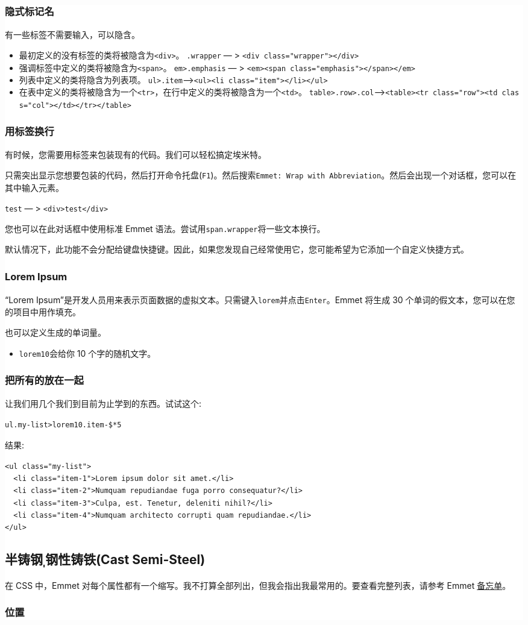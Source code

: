 ### 隐式标记名

有一些标签不需要输入，可以隐含。

*   最初定义的没有标签的类将被隐含为`<div>`。
    `.wrapper` — > `<div class="wrapper"></div>`
*   强调标签中定义的类将被隐含为`<span>`。
    `em>.emphasis` — > `<em><span class="emphasis"></span></em>`
*   列表中定义的类将隐含为列表项。
    `ul>.item`——>`<ul><li class="item"></li></ul>`
*   在表中定义的类将被隐含为一个`<tr>`，在行中定义的类将被隐含为一个`<td>`。
    `table>.row>.col`——>`<table><tr class="row"><td class="col"></td></tr></table>`

### 用标签换行

有时候，您需要用标签来包装现有的代码。我们可以轻松搞定埃米特。

只需突出显示您想要包装的代码，然后打开命令托盘(`F1`)。然后搜索`Emmet: Wrap with Abbreviation`。然后会出现一个对话框，您可以在其中输入元素。

`test` — > `<div>test</div>`

您也可以在此对话框中使用标准 Emmet 语法。尝试用`span.wrapper`将一些文本换行。

默认情况下，此功能不会分配给键盘快捷键。因此，如果您发现自己经常使用它，您可能希望为它添加一个自定义快捷方式。

### Lorem Ipsum

“Lorem Ipsum”是开发人员用来表示页面数据的虚拟文本。只需键入`lorem`并点击`Enter`。Emmet 将生成 30 个单词的假文本，您可以在您的项目中用作填充。

也可以定义生成的单词量。

*   `lorem10`会给你 10 个字的随机文字。

### 把所有的放在一起

让我们用几个我们到目前为止学到的东西。试试这个:

`ul.my-list>lorem10.item-$*5`

结果:

```
<ul class="my-list">
  <li class="item-1">Lorem ipsum dolor sit amet.</li>
  <li class="item-2">Numquam repudiandae fuga porro consequatur?</li>
  <li class="item-3">Culpa, est. Tenetur, deleniti nihil?</li>
  <li class="item-4">Numquam architecto corrupti quam repudiandae.</li>
</ul> 
```

## 半铸钢ˌ钢性铸铁(Cast Semi-Steel)

在 CSS 中，Emmet 对每个属性都有一个缩写。我不打算全部列出，但我会指出我最常用的。要查看完整列表，请参考 Emmet [备忘单](https://docs.emmet.io/cheat-sheet/)。

### 位置
